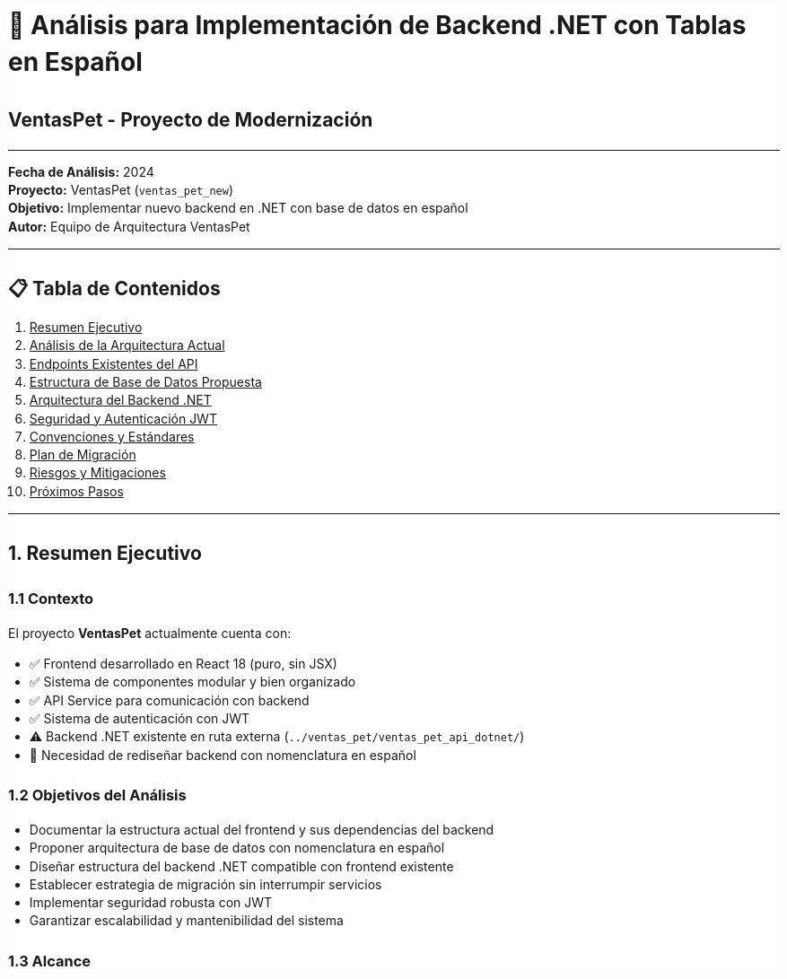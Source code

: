 # 🔧 Análisis para Implementación de Backend .NET con Tablas en Español
## VentasPet - Proyecto de Modernización

---

**Fecha de Análisis:** 2024  
**Proyecto:** VentasPet (`ventas_pet_new`)  
**Objetivo:** Implementar nuevo backend en .NET con base de datos en español  
**Autor:** Equipo de Arquitectura VentasPet

---

## 📋 Tabla de Contenidos

1. [Resumen Ejecutivo](#resumen-ejecutivo)
2. [Análisis de la Arquitectura Actual](#análisis-de-la-arquitectura-actual)
3. [Endpoints Existentes del API](#endpoints-existentes-del-api)
4. [Estructura de Base de Datos Propuesta](#estructura-de-base-de-datos-propuesta)
5. [Arquitectura del Backend .NET](#arquitectura-del-backend-net)
6. [Seguridad y Autenticación JWT](#seguridad-y-autenticación-jwt)
7. [Convenciones y Estándares](#convenciones-y-estándares)
8. [Plan de Migración](#plan-de-migración)
9. [Riesgos y Mitigaciones](#riesgos-y-mitigaciones)
10. [Próximos Pasos](#próximos-pasos)

---

## 1. Resumen Ejecutivo

### 1.1 Contexto

El proyecto **VentasPet** actualmente cuenta con:
- ✅ Frontend desarrollado en React 18 (puro, sin JSX)
- ✅ Sistema de componentes modular y bien organizado
- ✅ API Service para comunicación con backend
- ✅ Sistema de autenticación con JWT
- ⚠️ Backend .NET existente en ruta externa (`../ventas_pet/ventas_pet_api_dotnet/`)
- 🎯 Necesidad de rediseñar backend con nomenclatura en español

### 1.2 Objetivos del Análisis

- Documentar la estructura actual del frontend y sus dependencias del backend
- Proponer arquitectura de base de datos con nomenclatura en español
- Diseñar estructura del backend .NET compatible con frontend existente
- Establecer estrategia de migración sin interrumpir servicios
- Implementar seguridad robusta con JWT
- Garantizar escalabilidad y mantenibilidad del sistema

### 1.3 Alcance
